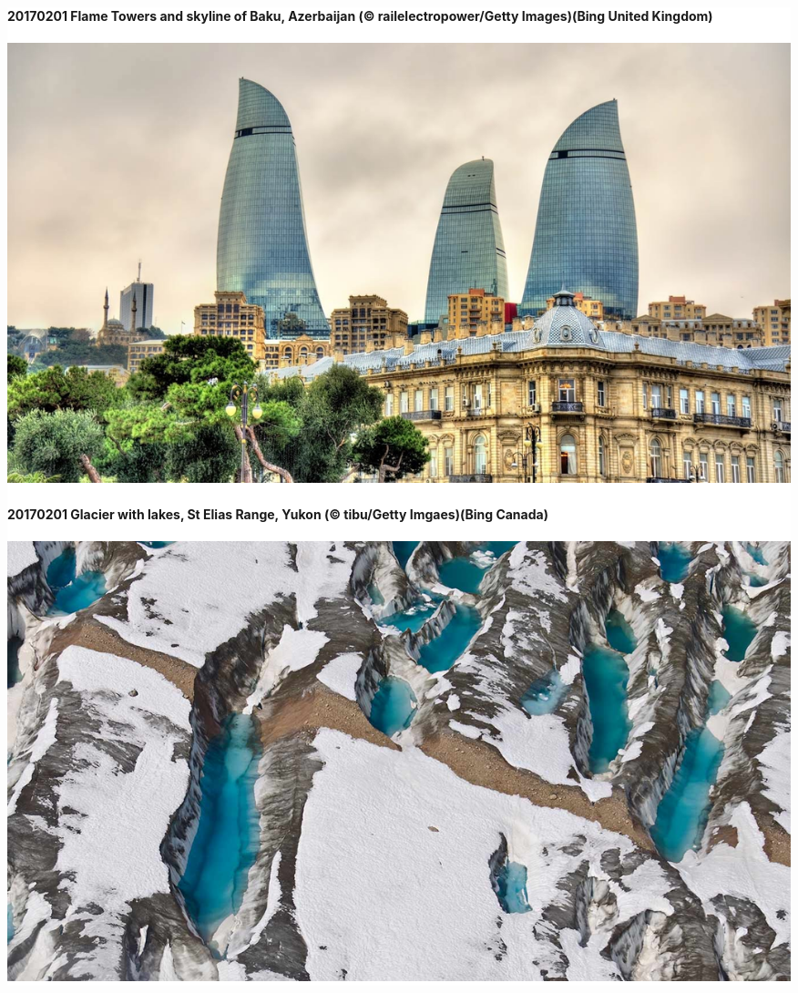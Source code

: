 #### 20170201 Flame Towers and skyline of Baku, Azerbaijan (© railelectropower/Getty Images)(Bing United Kingdom)

![](20170201_FlameTowers_1366x768.jpg)

#### 20170201 Glacier with lakes, St Elias Range, Yukon (© tibu/Getty Imgaes)(Bing Canada)

![](20170201_EliasRange_1366x768.jpg)

